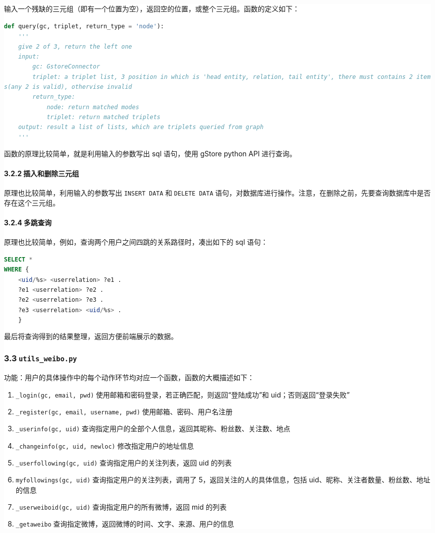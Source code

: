 输入一个残缺的三元组（即有一个位置为空），返回空的位置，或整个三元组。函数的定义如下：

```py
def query(gc, triplet, return_type = 'node'):
    '''
    give 2 of 3, return the left one
    input: 
        gc: GstoreConnector
        triplet: a triplet list, 3 position in which is 'head entity, relation, tail entity', there must contains 2 items(any 2 is valid), othervise invalid
        return_type: 
            node: return matched modes
            triplet: return matched triplets
    output: result a list of lists, which are triplets queried from graph
    '''
```

函数的原理比较简单，就是利用输入的参数写出 sql 语句，使用 gStore python API 进行查询。

#### 3.2.2 插入和删除三元组

原理也比较简单，利用输入的参数写出 `INSERT DATA` 和 `DELETE DATA` 语句，对数据库进行操作。注意，在删除之前，先要查询数据库中是否存在这个三元组。

#### 3.2.4 多跳查询

原理也比较简单，例如，查询两个用户之间四跳的关系路径时，凑出如下的 sql 语句：

```sql
SELECT *
WHERE {
    <uid/%s> <userrelation> ?e1 . 
    ?e1 <userrelation> ?e2 . 
    ?e2 <userrelation> ?e3 . 
    ?e3 <userrelation> <uid/%s> . 
    }
```

最后将查询得到的结果整理，返回方便前端展示的数据。

### 3.3 `utils_weibo.py`

功能：用户的具体操作中的每个动作环节均对应一个函数，函数的大概描述如下：

1. `_login(gc, email, pwd)` 使用邮箱和密码登录，若正确匹配，则返回“登陆成功”和 uid；否则返回“登录失败”

2. `_register(gc, email, username, pwd)` 使用邮箱、密码、用户名注册

3. `_userinfo(gc, uid)` 查询指定用户的全部个人信息，返回其昵称、粉丝数、关注数、地点

4. `_changeinfo(gc, uid, newloc)` 修改指定用户的地址信息

5. `_userfollowing(gc, uid)` 查询指定用户的关注列表，返回 uid 的列表

6. `myfollowings(gc, uid)` 查询指定用户的关注列表，调用了 5，返回关注的人的具体信息，包括 uid、昵称、关注者数量、粉丝数、地址的信息

7. `_userweiboid(gc, uid)` 查询指定用户的所有微博，返回 mid 的列表

8. `_getaweibo` 查询指定微博，返回微博的时间、文字、来源、用户的信息
